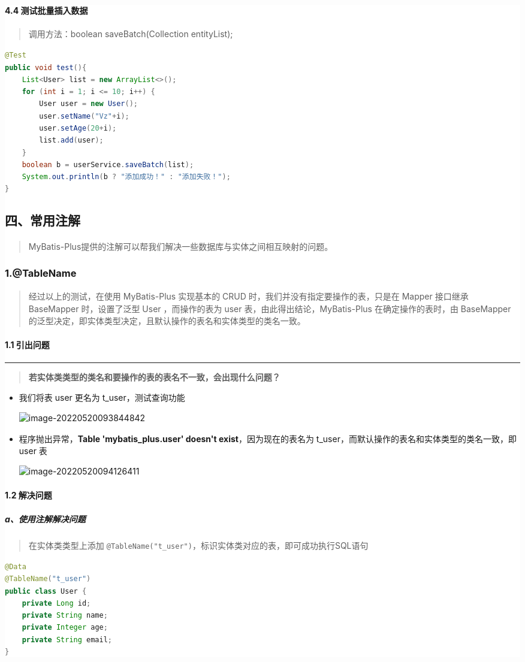 #### 4.4 测试批量插入数据

> 调用方法：boolean saveBatch(Collection entityList);

```java
@Test
public void test(){
    List<User> list = new ArrayList<>();
    for (int i = 1; i <= 10; i++) {
        User user = new User();
        user.setName("Vz"+i);
        user.setAge(20+i);
        list.add(user);
    }
    boolean b = userService.saveBatch(list);
    System.out.println(b ? "添加成功！" : "添加失败！");
}
```

## 四、常用注解

> MyBatis-Plus提供的注解可以帮我们解决一些数据库与实体之间相互映射的问题。

### 1.@TableName

> 经过以上的测试，在使用 MyBatis-Plus 实现基本的 CRUD 时，我们并没有指定要操作的表，只是在 Mapper 接口继承 BaseMapper 时，设置了泛型 User ，而操作的表为 user 表，由此得出结论，MyBatis-Plus 在确定操作的表时，由 BaseMapper 的泛型决定，即实体类型决定，且默认操作的表名和实体类型的类名一致。

#### 1.1 引出问题

---

> **若实体类类型的类名和要操作的表的表名不一致，会出现什么问题？**

- 我们将表 user 更名为 t_user，测试查询功能

  ![image-20220520093844842](https://qiniu.xinghe.fit/image-20220520093844842.png)

- 程序抛出异常，**Table 'mybatis_plus.user' doesn't exist**，因为现在的表名为 t_user，而默认操作的表名和实体类型的类名一致，即 user 表

  ![image-20220520094126411](https://qiniu.xinghe.fit/image-20220520094126411.png)

#### 1.2 解决问题

##### a、使用注解解决问题

> 在实体类类型上添加 `@TableName("t_user")`，标识实体类对应的表，即可成功执行SQL语句

```java
@Data
@TableName("t_user")
public class User {
    private Long id;
    private String name;
    private Integer age;
    private String email;
}
```
